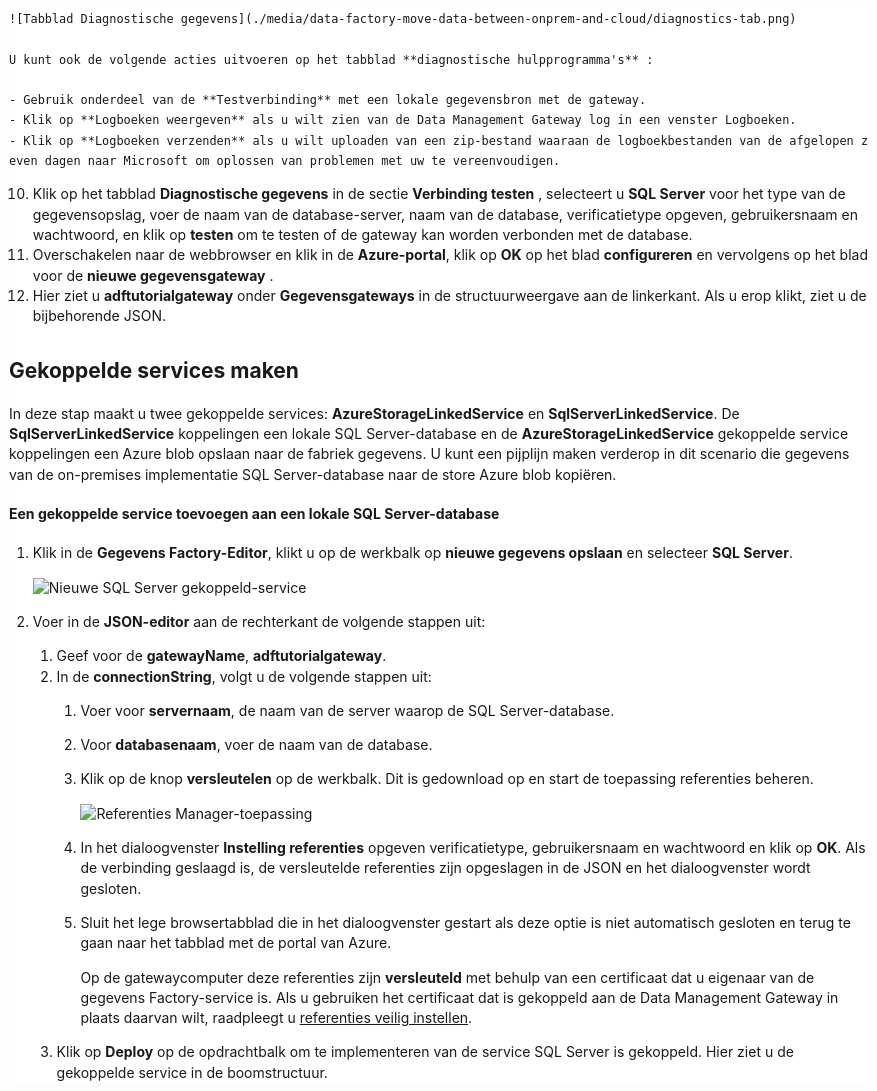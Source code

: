     ![Tabblad Diagnostische gegevens](./media/data-factory-move-data-between-onprem-and-cloud/diagnostics-tab.png)

    U kunt ook de volgende acties uitvoeren op het tabblad **diagnostische hulpprogramma's** : 
    
    - Gebruik onderdeel van de **Testverbinding** met een lokale gegevensbron met de gateway.
    - Klik op **Logboeken weergeven** als u wilt zien van de Data Management Gateway log in een venster Logboeken. 
    - Klik op **Logboeken verzenden** als u wilt uploaden van een zip-bestand waaraan de logboekbestanden van de afgelopen zeven dagen naar Microsoft om oplossen van problemen met uw te vereenvoudigen. 
10. Klik op het tabblad **Diagnostische gegevens** in de sectie **Verbinding testen** , selecteert u **SQL Server** voor het type van de gegevensopslag, voer de naam van de database-server, naam van de database, verificatietype opgeven, gebruikersnaam en wachtwoord, en klik op **testen** om te testen of de gateway kan worden verbonden met de database. 
11. Overschakelen naar de webbrowser en klik in de **Azure-portal**, klik op **OK** op het blad **configureren** en vervolgens op het blad voor de **nieuwe gegevensgateway** .
6. Hier ziet u **adftutorialgateway** onder **Gegevensgateways** in de structuurweergave aan de linkerkant.  Als u erop klikt, ziet u de bijbehorende JSON. 
    

## <a name="create-linked-services"></a>Gekoppelde services maken 
In deze stap maakt u twee gekoppelde services: **AzureStorageLinkedService** en **SqlServerLinkedService**. De **SqlServerLinkedService** koppelingen een lokale SQL Server-database en de **AzureStorageLinkedService** gekoppelde service koppelingen een Azure blob opslaan naar de fabriek gegevens. U kunt een pijplijn maken verderop in dit scenario die gegevens van de on-premises implementatie SQL Server-database naar de store Azure blob kopiëren. 

#### <a name="add-a-linked-service-to-an-on-premises-sql-server-database"></a>Een gekoppelde service toevoegen aan een lokale SQL Server-database
1.  Klik in de **Gegevens Factory-Editor**, klikt u op de werkbalk op **nieuwe gegevens opslaan** en selecteer **SQL Server**. 

    ![Nieuwe SQL Server gekoppeld-service](./media/data-factory-move-data-between-onprem-and-cloud/NewSQLServer.png) 
3.  Voer in de **JSON-editor** aan de rechterkant de volgende stappen uit: 
    1. Geef voor de **gatewayName**, **adftutorialgateway**. 
    2. In de **connectionString**, volgt u de volgende stappen uit: 
        1. Voer voor **servernaam**, de naam van de server waarop de SQL Server-database.
        2. Voor **databasenaam**, voer de naam van de database.
        3. Klik op de knop **versleutelen** op de werkbalk. Dit is gedownload op en start de toepassing referenties beheren.
        
            ![Referenties Manager-toepassing](./media/data-factory-move-data-between-onprem-and-cloud/credentials-manager-application.png)
        5. In het dialoogvenster **Instelling referenties** opgeven verificatietype, gebruikersnaam en wachtwoord en klik op **OK**. Als de verbinding geslaagd is, de versleutelde referenties zijn opgeslagen in de JSON en het dialoogvenster wordt gesloten. 
        6. Sluit het lege browsertabblad die in het dialoogvenster gestart als deze optie is niet automatisch gesloten en terug te gaan naar het tabblad met de portal van Azure. 
  
            Op de gatewaycomputer deze referenties zijn **versleuteld** met behulp van een certificaat dat u eigenaar van de gegevens Factory-service is. Als u gebruiken het certificaat dat is gekoppeld aan de Data Management Gateway in plaats daarvan wilt, raadpleegt u [referenties veilig instellen](#set-credentials-and-security).    
    1.  Klik op **Deploy** op de opdrachtbalk om te implementeren van de service SQL Server is gekoppeld. Hier ziet u de gekoppelde service in de boomstructuur. 
        